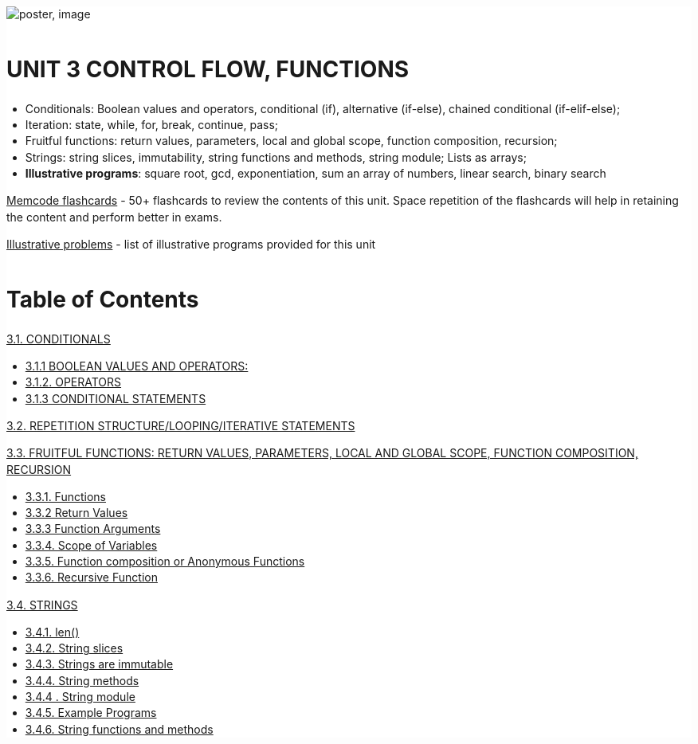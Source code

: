 ![poster, image](https://github.com/kgisl/pythonFDP/blob/master/img/unit3-wordcloud-alternative.png?raw=true)

# UNIT 3 CONTROL FLOW, FUNCTIONS

- Conditionals: Boolean values and operators, conditional (if), alternative (if-else), chained conditional (if-elif-else);
- Iteration: state, while, for, break, continue, pass;
- Fruitful functions: return values, parameters, local and global scope, function composition, recursion;
- Strings: string slices, immutability, string functions and methods, string module; Lists as arrays;
- **Illustrative programs**: square root, gcd, exponentiation, sum an array of numbers, linear search, binary search

[Memcode flashcards](https://www.memcode.com/courses/2294/learn) - 50+ flashcards to review the contents of this unit. Space repetition of the flashcards will help in retaining the content and perform better in exams.

[Illustrative problems](https://replit.com/@Kamalav/GE8151-unit-programs#unit3/binary.py) - list of illustrative programs provided for this unit

# Table of Contents

[3.1. CONDITIONALS](#3.1.conditionals)

- [3.1.1 BOOLEAN VALUES AND OPERATORS:](#311-boolean-values-and-operators)
- [3.1.2. OPERATORS](#312-operators)
- [3.1.3 CONDITIONAL STATEMENTS](#313conditional-statements)

[3.2. REPETITION STRUCTURE/LOOPING/ITERATIVE STATEMENTS](#32-repetition-structureloopingiterative-statements)

[3.3. FRUITFUL FUNCTIONS: RETURN VALUES, PARAMETERS, LOCAL AND GLOBAL SCOPE, FUNCTION COMPOSITION, RECURSION](#33-fruitful-functions-return-values-parameters-local-and-global-scope-function-composition-recursion)

- [3.3.1. Functions](#331-functions)
- [3.3.2 Return Values](#332return-values)
- [3.3.3 Function Arguments](#333-function-arguments)
- [3.3.4. Scope of Variables](#334-scope-of-variables)
- [3.3.5. Function composition or Anonymous Functions](#335-function-composition-or-anonymous-functions)
- [3.3.6. Recursive Function](#336-recursive-function)

[3.4. STRINGS](#34-strings)

- [3.4.1. len()](#341-len)
- [3.4.2. String slices](#342-string-slices)
- [3.4.3. Strings are immutable](#343-strings-are-immutable)
- [3.4.4. String methods](#344-string-methods)
- [3.4.4 . String module](#344--string-module)
- [3.4.5. Example Programs](#345-example-programs)
- [3.4.6. String functions and methods](#346-string-functions-and-methods)
